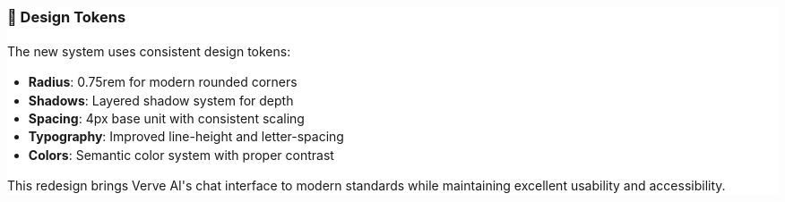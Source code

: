 ### 🎨 Design Tokens

The new system uses consistent design tokens:

- **Radius**: 0.75rem for modern rounded corners
- **Shadows**: Layered shadow system for depth
- **Spacing**: 4px base unit with consistent scaling
- **Typography**: Improved line-height and letter-spacing
- **Colors**: Semantic color system with proper contrast

This redesign brings Verve AI's chat interface to modern standards while maintaining excellent usability and accessibility.
